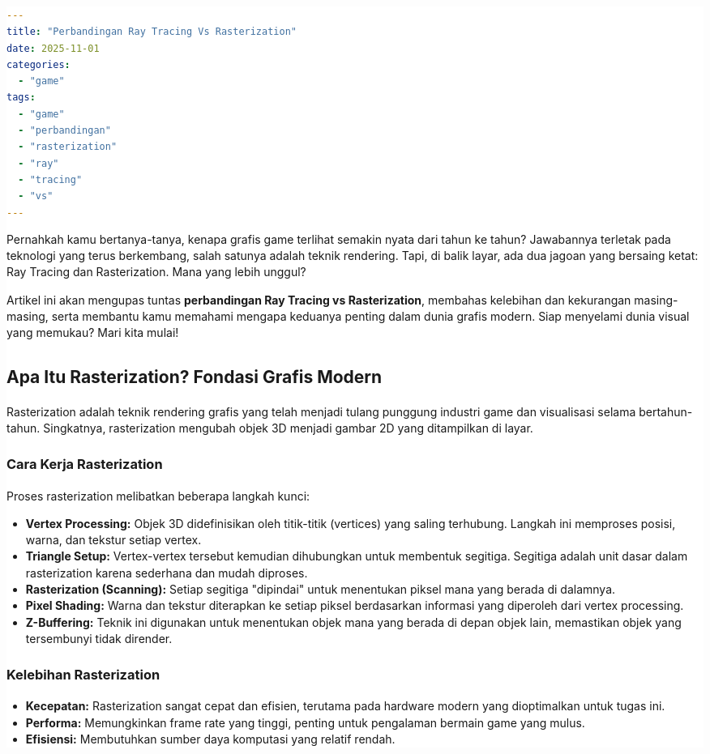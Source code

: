 ```yaml
---
title: "Perbandingan Ray Tracing Vs Rasterization"
date: 2025-11-01
categories: 
  - "game"
tags: 
  - "game"
  - "perbandingan"
  - "rasterization"
  - "ray"
  - "tracing"
  - "vs"
---
```


Pernahkah kamu bertanya-tanya, kenapa grafis game terlihat semakin nyata dari tahun ke tahun? Jawabannya terletak pada teknologi yang terus berkembang, salah satunya adalah teknik rendering. Tapi, di balik layar, ada dua jagoan yang bersaing ketat: Ray Tracing dan Rasterization. Mana yang lebih unggul?

Artikel ini akan mengupas tuntas **perbandingan Ray Tracing vs Rasterization**, membahas kelebihan dan kekurangan masing-masing, serta membantu kamu memahami mengapa keduanya penting dalam dunia grafis modern. Siap menyelami dunia visual yang memukau? Mari kita mulai!

## Apa Itu Rasterization? Fondasi Grafis Modern

Rasterization adalah teknik rendering grafis yang telah menjadi tulang punggung industri game dan visualisasi selama bertahun-tahun. Singkatnya, rasterization mengubah objek 3D menjadi gambar 2D yang ditampilkan di layar.

### Cara Kerja Rasterization

Proses rasterization melibatkan beberapa langkah kunci:

- **Vertex Processing:** Objek 3D didefinisikan oleh titik-titik (vertices) yang saling terhubung. Langkah ini memproses posisi, warna, dan tekstur setiap vertex.
- **Triangle Setup:** Vertex-vertex tersebut kemudian dihubungkan untuk membentuk segitiga. Segitiga adalah unit dasar dalam rasterization karena sederhana dan mudah diproses.
- **Rasterization (Scanning):** Setiap segitiga "dipindai" untuk menentukan piksel mana yang berada di dalamnya.
- **Pixel Shading:** Warna dan tekstur diterapkan ke setiap piksel berdasarkan informasi yang diperoleh dari vertex processing.
- **Z-Buffering:** Teknik ini digunakan untuk menentukan objek mana yang berada di depan objek lain, memastikan objek yang tersembunyi tidak dirender.

### Kelebihan Rasterization

- **Kecepatan:** Rasterization sangat cepat dan efisien, terutama pada hardware modern yang dioptimalkan untuk tugas ini.
- **Performa:** Memungkinkan frame rate yang tinggi, penting untuk pengalaman bermain game yang mulus.
- **Efisiensi:** Membutuhkan sumber daya komputasi yang relatif rendah.
